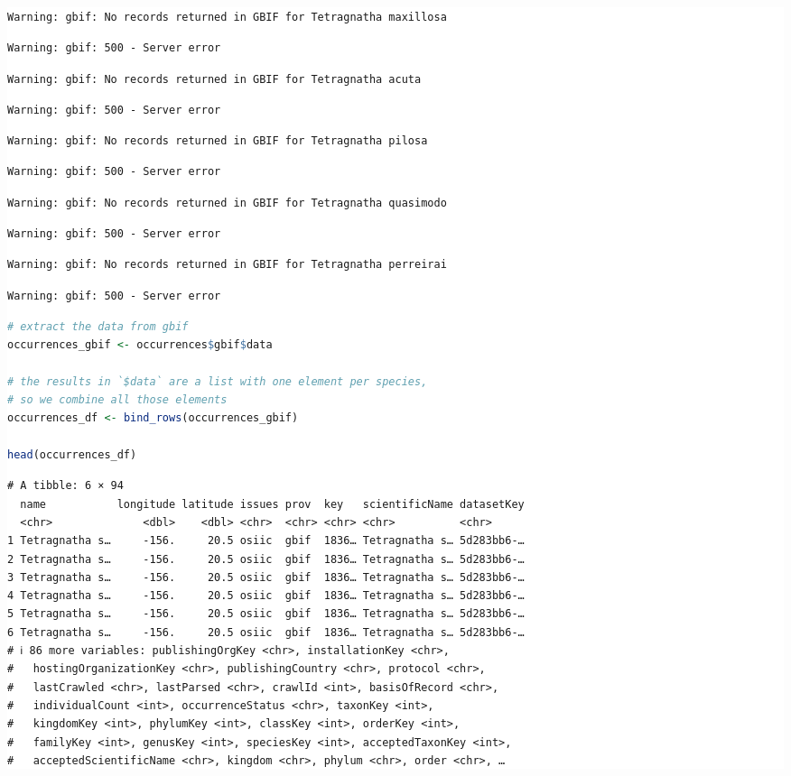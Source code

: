 ```{.warning}
Warning: gbif: No records returned in GBIF for Tetragnatha maxillosa
```

```{.warning}
Warning: gbif: 500 - Server error
```

```{.warning}
Warning: gbif: No records returned in GBIF for Tetragnatha acuta
```

```{.warning}
Warning: gbif: 500 - Server error
```

```{.warning}
Warning: gbif: No records returned in GBIF for Tetragnatha pilosa
```

```{.warning}
Warning: gbif: 500 - Server error
```

```{.warning}
Warning: gbif: No records returned in GBIF for Tetragnatha quasimodo
```

```{.warning}
Warning: gbif: 500 - Server error
```

```{.warning}
Warning: gbif: No records returned in GBIF for Tetragnatha perreirai
```

```{.warning}
Warning: gbif: 500 - Server error
```

```r
# extract the data from gbif
occurrences_gbif <- occurrences$gbif$data 

# the results in `$data` are a list with one element per species, 
# so we combine all those elements
occurrences_df <- bind_rows(occurrences_gbif)

head(occurrences_df)
```

```{.output}
# A tibble: 6 × 94
  name           longitude latitude issues prov  key   scientificName datasetKey
  <chr>              <dbl>    <dbl> <chr>  <chr> <chr> <chr>          <chr>     
1 Tetragnatha s…     -156.     20.5 osiic  gbif  1836… Tetragnatha s… 5d283bb6-…
2 Tetragnatha s…     -156.     20.5 osiic  gbif  1836… Tetragnatha s… 5d283bb6-…
3 Tetragnatha s…     -156.     20.5 osiic  gbif  1836… Tetragnatha s… 5d283bb6-…
4 Tetragnatha s…     -156.     20.5 osiic  gbif  1836… Tetragnatha s… 5d283bb6-…
5 Tetragnatha s…     -156.     20.5 osiic  gbif  1836… Tetragnatha s… 5d283bb6-…
6 Tetragnatha s…     -156.     20.5 osiic  gbif  1836… Tetragnatha s… 5d283bb6-…
# ℹ 86 more variables: publishingOrgKey <chr>, installationKey <chr>,
#   hostingOrganizationKey <chr>, publishingCountry <chr>, protocol <chr>,
#   lastCrawled <chr>, lastParsed <chr>, crawlId <int>, basisOfRecord <chr>,
#   individualCount <int>, occurrenceStatus <chr>, taxonKey <int>,
#   kingdomKey <int>, phylumKey <int>, classKey <int>, orderKey <int>,
#   familyKey <int>, genusKey <int>, speciesKey <int>, acceptedTaxonKey <int>,
#   acceptedScientificName <chr>, kingdom <chr>, phylum <chr>, order <chr>, …
```
